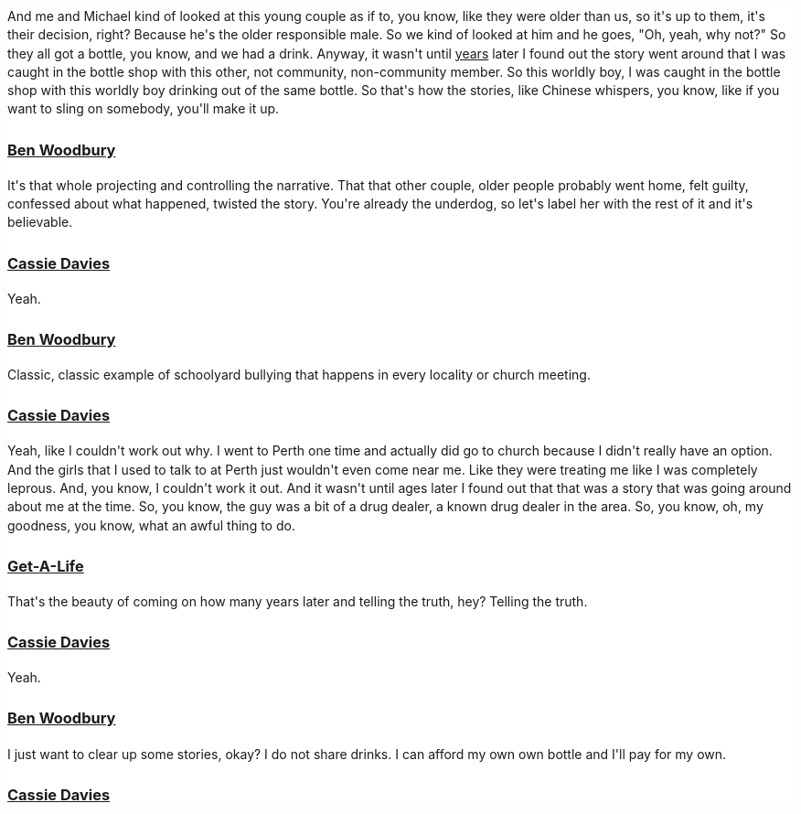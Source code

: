 And me and Michael kind of looked at this young couple as if to, you know, like they were older than us, so it's up to them, it's their decision, right? Because he's the older responsible male. So we kind of looked at him and he goes, "Oh, yeah, why not?" So they all got a bottle, you know, and we had a drink. Anyway, it wasn't until [years](https://www.youtube.com/watch?v=CVXRuAcOcCg&t=3903s) later I found out the story went around that I was caught in the bottle shop with this other, not community, non-community member. So this worldly boy, I was caught in the bottle shop with this worldly boy drinking out of the same bottle. So that's how the stories, like Chinese whispers, you know, like if you want to sling on somebody, you'll make it up.

### [**Ben Woodbury**](https://www.youtube.com/watch?v=CVXRuAcOcCg&t=3933s)

It's that whole projecting and controlling the narrative. That that other couple, older people probably went home, felt guilty, confessed about what happened, twisted the story. You're already the underdog, so let's label her with the rest of it and it's believable.

### [**Cassie Davies**](https://www.youtube.com/watch?v=CVXRuAcOcCg&t=3951s)

Yeah.

### [**Ben Woodbury**](https://www.youtube.com/watch?v=CVXRuAcOcCg&t=3951s)

Classic, classic example of schoolyard bullying that happens in every locality or church meeting.

### [**Cassie Davies**](https://www.youtube.com/watch?v=CVXRuAcOcCg&t=3957s)

Yeah, like I couldn't work out why. I went to Perth one time and actually did go to church because I didn't really have an option. And the girls that I used to talk to at Perth just wouldn't even come near me. Like they were treating me like I was completely leprous. And, you know, I couldn't work it out. And it wasn't until ages later I found out that that was a story that was going around about me at the time. So, you know, the guy was a bit of a drug dealer, a known drug dealer in the area. So, you know, oh, my goodness, you know, what an awful thing to do.

### [**Get-A-Life**](https://www.youtube.com/watch?v=CVXRuAcOcCg&t=3992s)

That's the beauty of coming on how many years later and telling the truth, hey? Telling the truth.

### [**Cassie Davies**](https://www.youtube.com/watch?v=CVXRuAcOcCg&t=3997s)

Yeah.

### [**Ben Woodbury**](https://www.youtube.com/watch?v=CVXRuAcOcCg&t=3997s)

I just want to clear up some stories, okay? I do not share drinks. I can afford my own own bottle and I'll pay for my own.

### [**Cassie Davies**](https://www.youtube.com/watch?v=CVXRuAcOcCg&t=4008s)
